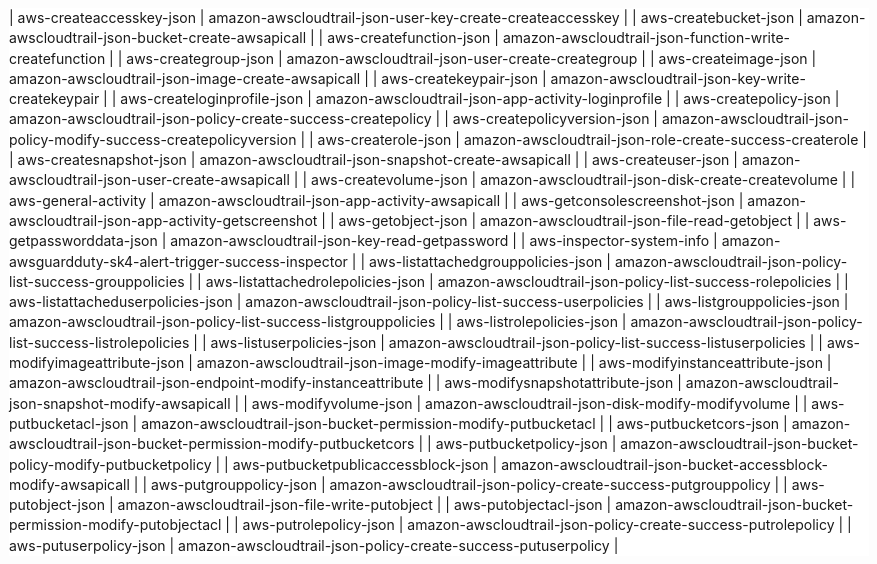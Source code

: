 | aws-createaccesskey-json                              | amazon-awscloudtrail-json-user-key-create-createaccesskey                         |
| aws-createbucket-json                                 | amazon-awscloudtrail-json-bucket-create-awsapicall                                |
| aws-createfunction-json                               | amazon-awscloudtrail-json-function-write-createfunction                           |
| aws-creategroup-json                                  | amazon-awscloudtrail-json-user-create-creategroup                                 |
| aws-createimage-json                                  | amazon-awscloudtrail-json-image-create-awsapicall                                 |
| aws-createkeypair-json                                | amazon-awscloudtrail-json-key-write-createkeypair                                 |
| aws-createloginprofile-json                           | amazon-awscloudtrail-json-app-activity-loginprofile                               |
| aws-createpolicy-json                                 | amazon-awscloudtrail-json-policy-create-success-createpolicy                      |
| aws-createpolicyversion-json                          | amazon-awscloudtrail-json-policy-modify-success-createpolicyversion               |
| aws-createrole-json                                   | amazon-awscloudtrail-json-role-create-success-createrole                          |
| aws-createsnapshot-json                               | amazon-awscloudtrail-json-snapshot-create-awsapicall                              |
| aws-createuser-json                                   | amazon-awscloudtrail-json-user-create-awsapicall                                  |
| aws-createvolume-json                                 | amazon-awscloudtrail-json-disk-create-createvolume                                |
| aws-general-activity                                  | amazon-awscloudtrail-json-app-activity-awsapicall                                 |
| aws-getconsolescreenshot-json                         | amazon-awscloudtrail-json-app-activity-getscreenshot                              |
| aws-getobject-json                                    | amazon-awscloudtrail-json-file-read-getobject                                     |
| aws-getpassworddata-json                              | amazon-awscloudtrail-json-key-read-getpassword                                    |
| aws-inspector-system-info                             | amazon-awsguardduty-sk4-alert-trigger-success-inspector                           |
| aws-listattachedgrouppolicies-json                    | amazon-awscloudtrail-json-policy-list-success-grouppolicies                       |
| aws-listattachedrolepolicies-json                     | amazon-awscloudtrail-json-policy-list-success-rolepolicies                        |
| aws-listattacheduserpolicies-json                     | amazon-awscloudtrail-json-policy-list-success-userpolicies                        |
| aws-listgrouppolicies-json                            | amazon-awscloudtrail-json-policy-list-success-listgrouppolicies                   |
| aws-listrolepolicies-json                             | amazon-awscloudtrail-json-policy-list-success-listrolepolicies                    |
| aws-listuserpolicies-json                             | amazon-awscloudtrail-json-policy-list-success-listuserpolicies                    |
| aws-modifyimageattribute-json                         | amazon-awscloudtrail-json-image-modify-imageattribute                             |
| aws-modifyinstanceattribute-json                      | amazon-awscloudtrail-json-endpoint-modify-instanceattribute                       |
| aws-modifysnapshotattribute-json                      | amazon-awscloudtrail-json-snapshot-modify-awsapicall                              |
| aws-modifyvolume-json                                 | amazon-awscloudtrail-json-disk-modify-modifyvolume                                |
| aws-putbucketacl-json                                 | amazon-awscloudtrail-json-bucket-permission-modify-putbucketacl                   |
| aws-putbucketcors-json                                | amazon-awscloudtrail-json-bucket-permission-modify-putbucketcors                  |
| aws-putbucketpolicy-json                              | amazon-awscloudtrail-json-bucket-policy-modify-putbucketpolicy                    |
| aws-putbucketpublicaccessblock-json                   | amazon-awscloudtrail-json-bucket-accessblock-modify-awsapicall                    |
| aws-putgrouppolicy-json                               | amazon-awscloudtrail-json-policy-create-success-putgrouppolicy                    |
| aws-putobject-json                                    | amazon-awscloudtrail-json-file-write-putobject                                    |
| aws-putobjectacl-json                                 | amazon-awscloudtrail-json-bucket-permission-modify-putobjectacl                   |
| aws-putrolepolicy-json                                | amazon-awscloudtrail-json-policy-create-success-putrolepolicy                     |
| aws-putuserpolicy-json                                | amazon-awscloudtrail-json-policy-create-success-putuserpolicy                     |